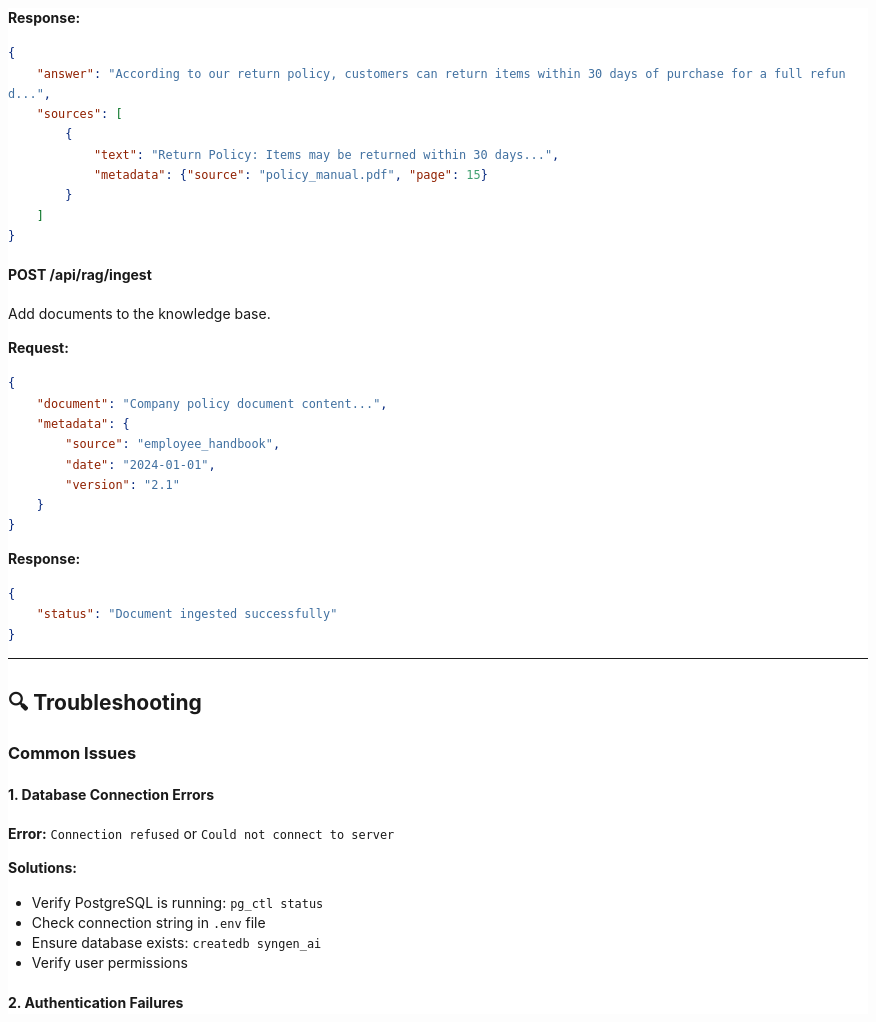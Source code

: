 **Response:**
```json
{
    "answer": "According to our return policy, customers can return items within 30 days of purchase for a full refund...",
    "sources": [
        {
            "text": "Return Policy: Items may be returned within 30 days...",
            "metadata": {"source": "policy_manual.pdf", "page": 15}
        }
    ]
}
```

#### POST /api/rag/ingest
Add documents to the knowledge base.

**Request:**
```json
{
    "document": "Company policy document content...",
    "metadata": {
        "source": "employee_handbook",
        "date": "2024-01-01",
        "version": "2.1"
    }
}
```

**Response:**
```json
{
    "status": "Document ingested successfully"
}
```

---

## 🔍 Troubleshooting

### Common Issues

#### 1. Database Connection Errors

**Error:** `Connection refused` or `Could not connect to server`

**Solutions:**
- Verify PostgreSQL is running: `pg_ctl status`
- Check connection string in `.env` file
- Ensure database exists: `createdb syngen_ai`
- Verify user permissions

#### 2. Authentication Failures
